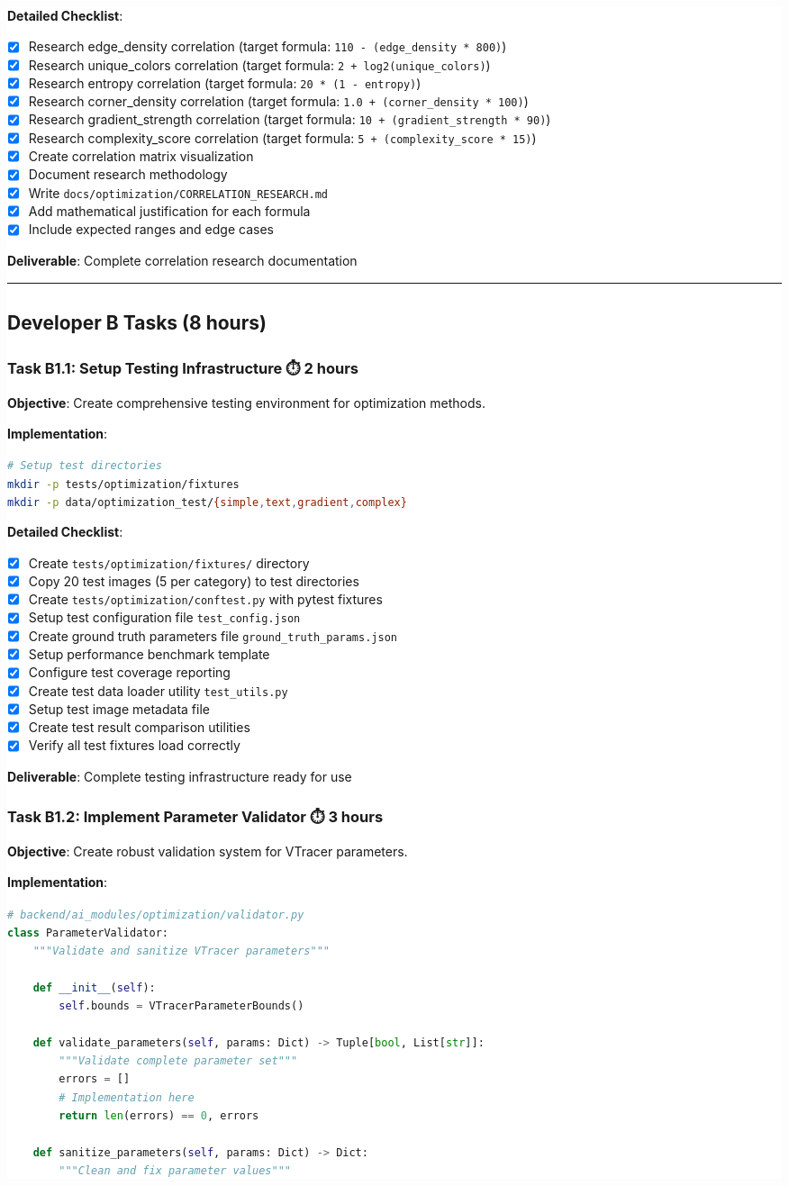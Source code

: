 **Detailed Checklist**:
- [x] Research edge_density correlation (target formula: `110 - (edge_density * 800)`)
- [x] Research unique_colors correlation (target formula: `2 + log2(unique_colors)`)
- [x] Research entropy correlation (target formula: `20 * (1 - entropy)`)
- [x] Research corner_density correlation (target formula: `1.0 + (corner_density * 100)`)
- [x] Research gradient_strength correlation (target formula: `10 + (gradient_strength * 90)`)
- [x] Research complexity_score correlation (target formula: `5 + (complexity_score * 15)`)
- [x] Create correlation matrix visualization
- [x] Document research methodology
- [x] Write `docs/optimization/CORRELATION_RESEARCH.md`
- [x] Add mathematical justification for each formula
- [x] Include expected ranges and edge cases

**Deliverable**: Complete correlation research documentation

---

## Developer B Tasks (8 hours)

### Task B1.1: Setup Testing Infrastructure ⏱️ 2 hours

**Objective**: Create comprehensive testing environment for optimization methods.

**Implementation**:
```bash
# Setup test directories
mkdir -p tests/optimization/fixtures
mkdir -p data/optimization_test/{simple,text,gradient,complex}
```

**Detailed Checklist**:
- [x] Create `tests/optimization/fixtures/` directory
- [x] Copy 20 test images (5 per category) to test directories
- [x] Create `tests/optimization/conftest.py` with pytest fixtures
- [x] Setup test configuration file `test_config.json`
- [x] Create ground truth parameters file `ground_truth_params.json`
- [x] Setup performance benchmark template
- [x] Configure test coverage reporting
- [x] Create test data loader utility `test_utils.py`
- [x] Setup test image metadata file
- [x] Create test result comparison utilities
- [x] Verify all test fixtures load correctly

**Deliverable**: Complete testing infrastructure ready for use

### Task B1.2: Implement Parameter Validator ⏱️ 3 hours

**Objective**: Create robust validation system for VTracer parameters.

**Implementation**:
```python
# backend/ai_modules/optimization/validator.py
class ParameterValidator:
    """Validate and sanitize VTracer parameters"""

    def __init__(self):
        self.bounds = VTracerParameterBounds()

    def validate_parameters(self, params: Dict) -> Tuple[bool, List[str]]:
        """Validate complete parameter set"""
        errors = []
        # Implementation here
        return len(errors) == 0, errors

    def sanitize_parameters(self, params: Dict) -> Dict:
        """Clean and fix parameter values"""
```